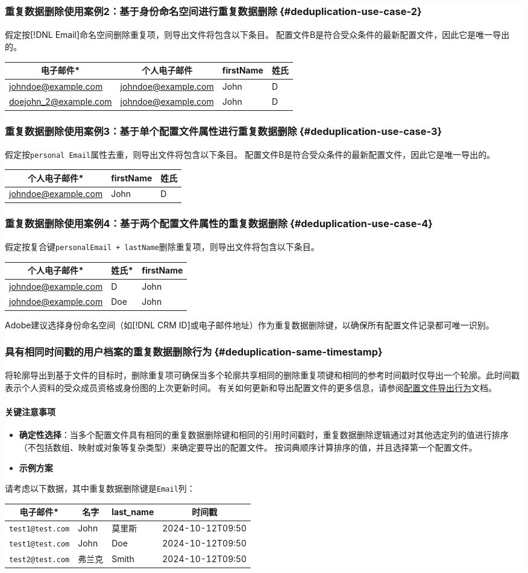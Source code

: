 
### 重复数据删除使用案例2：基于身份命名空间进行重复数据删除 {#deduplication-use-case-2}

假定按[!DNL Email]命名空间删除重复项，则导出文件将包含以下条目。 配置文件B是符合受众条件的最新配置文件，因此它是唯一导出的。

| 电子邮件* | 个人电子邮件 | firstName | 姓氏 |
|---|---|---|---|
| johndoe@example.com | johndoe@example.com | John | D |
| doejohn_2@example.com | johndoe@example.com | John | D |

### 重复数据删除使用案例3：基于单个配置文件属性进行重复数据删除 {#deduplication-use-case-3}

假定按`personal Email`属性去重，则导出文件将包含以下条目。 配置文件B是符合受众条件的最新配置文件，因此它是唯一导出的。

| 个人电子邮件* | firstName | 姓氏 |
|---|---|---|
| johndoe@example.com | John | D |


### 重复数据删除使用案例4：基于两个配置文件属性的重复数据删除 {#deduplication-use-case-4}

假定按复合键`personalEmail + lastName`删除重复项，则导出文件将包含以下条目。

| 个人电子邮件* | 姓氏* | firstName |
|---|---|---|
| johndoe@example.com | D | John |
| johndoe@example.com | Doe | John |

Adobe建议选择身份命名空间（如[!DNL CRM ID]或电子邮件地址）作为重复数据删除键，以确保所有配置文件记录都可唯一识别。

### 具有相同时间戳的用户档案的重复数据删除行为 {#deduplication-same-timestamp}

将轮廓导出到基于文件的目标时，删除重复项可确保当多个轮廓共享相同的删除重复项键和相同的参考时间戳时仅导出一个轮廓。此时间戳表示个人资料的受众成员资格或身份图的上次更新时间。 有关如何更新和导出配置文件的更多信息，请参阅[配置文件导出行为](https://experienceleague.adobe.com/en/docs/experience-platform/destinations/how-destinations-work/profile-export-behavior#what-determines-a-data-export-and-what-is-included-in-the-export-2)文档。

#### 关键注意事项

* **确定性选择**：当多个配置文件具有相同的重复数据删除键和相同的引用时间戳时，重复数据删除逻辑通过对其他选定列的值进行排序（不包括数组、映射或对象等复杂类型）来确定要导出的配置文件。 按词典顺序计算排序的值，并且选择第一个配置文件。

* **示例方案**

请考虑以下数据，其中重复数据删除键是`Email`列：

| 电子邮件* | 名字 | last_name | 时间戳 |
|---|---|---|---|  
| `test1@test.com` | John | 莫里斯 | 2024-10-12T09:50 |
| `test1@test.com` | John | Doe | 2024-10-12T09:50 |
| `test2@test.com` | 弗兰克 | Smith | 2024-10-12T09:50 |
